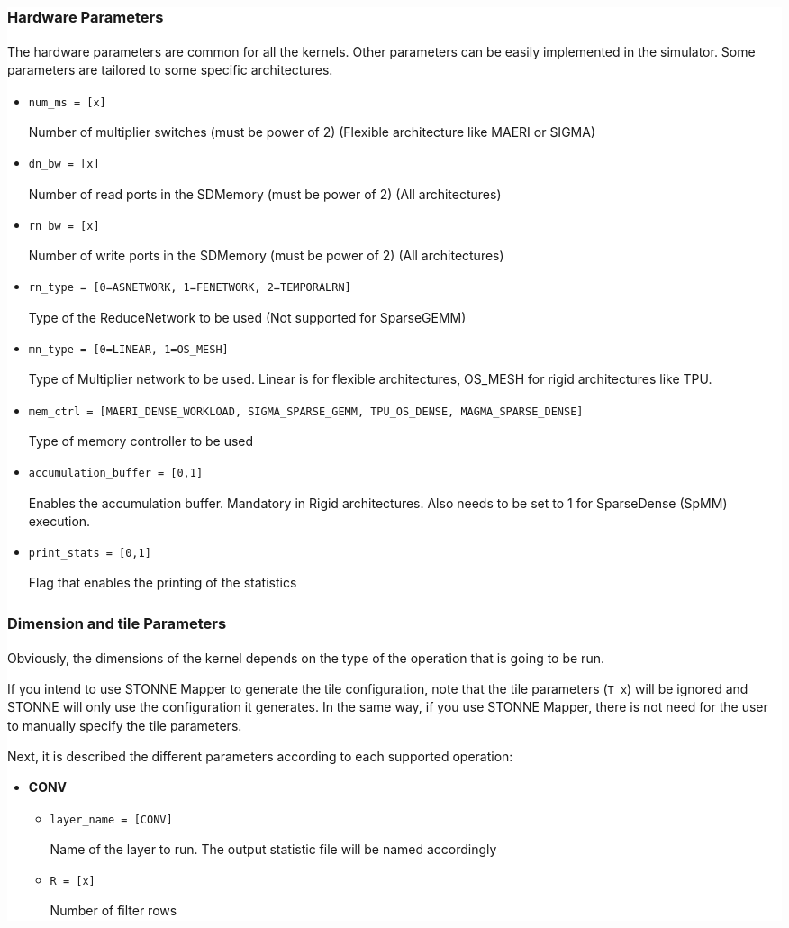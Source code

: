 ### Hardware Parameters

The hardware parameters are common for all the kernels. Other parameters can be easily implemented in the simulator. Some parameters are tailored to some specific architectures.


* `num_ms = [x]`
    
    Number of multiplier switches (must be power of 2) (Flexible architecture like MAERI or SIGMA)

* `dn_bw = [x]`
    
    Number of read ports in the SDMemory (must be power of 2) (All architectures)

* `rn_bw = [x]`

    Number of write ports in the SDMemory (must be power of 2) (All architectures)

* `rn_type = [0=ASNETWORK, 1=FENETWORK, 2=TEMPORALRN]`

    Type of the ReduceNetwork to be used (Not supported for SparseGEMM)

* `mn_type = [0=LINEAR, 1=OS_MESH]`
    
    Type of Multiplier network to be used. Linear is for flexible architectures, OS\_MESH for rigid architectures like TPU.

* `mem_ctrl = [MAERI_DENSE_WORKLOAD, SIGMA_SPARSE_GEMM, TPU_OS_DENSE, MAGMA_SPARSE_DENSE]`
    
    Type of memory controller to be used

* `accumulation_buffer = [0,1]`

    Enables the accumulation buffer. Mandatory in Rigid architectures. Also needs to be set to 1 for SparseDense (SpMM) execution.

* `print_stats = [0,1]`

    Flag that enables the printing of the statistics


### Dimension and tile Parameters

Obviously, the dimensions of the kernel depends on the type of the operation that is going to be run.

If you intend to use STONNE Mapper to generate the tile configuration, note that the tile parameters (`T_x`) will be ignored and STONNE will only use the configuration it generates. In the same way, if you use STONNE Mapper, there is not need for the user to manually specify the tile parameters.


Next, it is described the different parameters according to each supported operation:

* **CONV**

    * `layer_name = [CONV]`
        
        Name of the layer to run. The output statistic file will be named accordingly

    * `R = [x]`
        
        Number of filter rows
